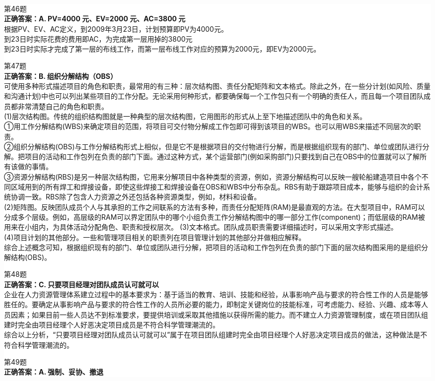 第46题  
**正确答案：A. PV=4000 元、EV=2000 元、AC=3800 元**  
根据PV、EV、AC定义，到2009年3月23日，计划预算即PV为4000元。  
到23日时实际花费的费用即AC，为完成第一层用掉的3800元  
到23日时实际才完成了第一层的布线工作，而第一层布线工作对应的预算为2000元，即EV为2000元。  
  
第47题  
**正确答案：B. 组织分解结构（OBS）**  
可使用多种形式描述项目的角色和职责，最常用的有三种：层次结构图、责任分配矩阵和文本格式。除此之外，在一些分计划(如风险、质量和沟通计划)中也可以列出某些项目的工作分配。无论采用何种形式，都要确保每一个工作包只有一个明确的责任人，而且每一个项目团队成员都非常清楚自己的角色和职责。  
(1)层次结构图。传统的组织结构图就是一种典型的层次结构图，它用图形的形式从上至下地描述团队中的角色和关系。  
①用工作分解结构(WBS)来确定项目的范围，将项目可交付物分解成工作包即可得到该项目的WBS。也可以用WBS来描述不同层次的职责。  
②组织分解结构(OBS)与工作分解结构形式上相似，但是它不是根据项目的交付物进行分解，而是根据组织现有的部门、单位或团队进行分解。把项目的活动和工作包列在负责的部门下面。通过这种方式，某个运营部门(例如采购部门)只要找到自己在OBS中的位置就可以了解所有该做的事情。  
③资源分解结构(RBS)是另一种层次结构图，它用来分解项目中各种类型的资源，例如，资源分解结构可以反映一艘轮船建造项目中各个不同区域用到的所有焊工和焊接设备，即使这些焊接工和焊接设备在OBS和WBS中分布杂乱。RBS有助于跟踪项目成本，能够与组织的会计系统协调一致。RBS除了包含人力资源之外还包括各种资源类型，例如，材料和设备。  
(2)矩阵图。反映团队成员个人与其承担的工作之间联系的方法有多种，而责任分配矩阵(RAM)是最直观的方法。在大型项目中，RAM可以分成多个层级。例如，高层级的RAM可以界定团队中的哪个小组负责工作分解结构图中的哪一部分工作(component)；而低层级的RAM被用来在小组内，为具体活动分配角色、职责和授权层次。 (3)文本格式。团队成员职责需要详细描述时，可以采用文字形式描述。  
(4)项目计划的其他部分。一些和管理项目相关的职责列在项目管理计划的其他部分并做相应解释。  
综合上述概念可知，根据组织现有的部门、单位或团队进行分解，把项目的活动和工作包列在负责的部门下面的层次结构图采用的是组织分解结构(OBS)。  
  
第48题  
**正确答案：C. 只要项目经理对团队成员认可就可以**  
企业在人力资源管理体系建立过程中的基本要求为：基于适当的教育、培训、技能和经验，从事影响产品与要求的符合性工作的人员是能够胜任的。要确定从事影响产品与要求的符合性工作的人员所必要的能力，即制定关键岗位的技能标准，可考虑能力、经验、兴趣、成本等人员因素；如果目前一些人员达不到标准要求，要提供培训或采取其他措施以获得所需的能力。而不建立人力资源管理制度，或在项目团队组建时完全由项目经理个人好恶决定项目成员是不符合科学管理潮流的。  
综合以上分析，“只要项目经理对团队成员认可就可以”属于在项目团队组建时完全由项目经理个人好恶决定项目成员的做法，这种做法是不符合科学管理潮流的。  
  
第49题  
**正确答案：A. 强制、妥协、撤退**  
